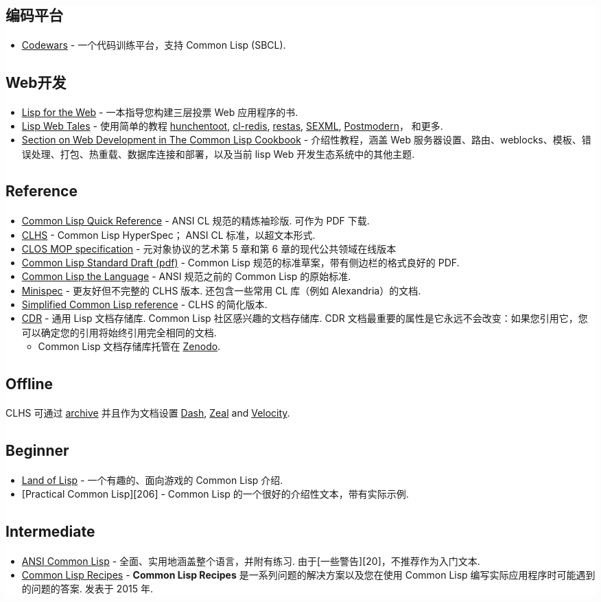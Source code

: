 编码平台
----------------

* [Codewars](https://docs.codewars.com/languages/commonlisp/) - 一个代码训练平台，支持 Common Lisp (SBCL).

Web开发
--------

* [Lisp for the Web](https://leanpub.com/lispweb) - 一本指导您构建三层投票 Web 应用程序的书.
* [Lisp Web Tales](https://leanpub.com/lispwebtales) - 使用简单的教程 [hunchentoot](http://edicl.github.io/hunchentoot/), [cl-redis](https://github.com/vseloved/cl-redis), [restas](https://github.com/archimag/restas), [SEXML](https://github.com/madnificent/SEXML), [Postmodern](https://github.com/marijnh/Postmodern)， 和更多.
* [Section on Web Development in The Common Lisp Cookbook](https://lispcookbook.github.io/cl-cookbook/web.html) - 介绍性教程，涵盖 Web 服务器设置、路由、weblocks、模板、错误处理、打包、热重载、数据库连接和部署，以及当前 lisp Web 开发生态系统中的其他主题.

Reference
---------

* [Common Lisp Quick Reference](http://clqr.boundp.org/index.html)  - ANSI CL 规范的精炼袖珍版. 可作为 PDF 下载.
* [CLHS](http://www.lispworks.com/documentation/lw50/CLHS/Front/index.htm)  - Common Lisp HyperSpec；  ANSI CL 标准，以超文本形式.
* [CLOS MOP specification](https://clos-mop.hexstreamsoft.com/) - 元对象协议的艺术第 5 章和第 6 章的现代公共领域在线版本
* [Common Lisp Standard Draft (pdf)](https://franz.com/support/documentation/cl-ansi-standard-draft-w-sidebar.pdf) - Common Lisp 规范的标准草案，带有侧边栏的格式良好的 PDF.
* [Common Lisp the Language](http://www.cs.cmu.edu/Groups/AI/html/cltl/cltl2.html) - ANSI 规范之前的 Common Lisp 的原始标准.
* [Minispec](https://lamberta.github.io/minispec/)  - 更友好但不完整的 CLHS 版本. 还包含一些常用 CL 库（例如 Alexandria）的文档.
* [Simplified Common Lisp reference](http://jtra.cz/stuff/lisp/sclr/index.html) - CLHS 的简化版本.
* [CDR](https://cdr.common-lisp.dev/)  - 通用 Lisp 文档存储库.  Common Lisp 社区感兴趣的文档存储库.  CDR 文档最重要的属性是它永远不会改变：如果您引用它，您可以确定您的引用将始终引用完全相同的文档.
  - Common Lisp 文档存储库托管在 [Zenodo](https://zenodo.org/communities/cdr/).

## Offline ##

CLHS 可通过 [archive](https://github.com/CodyReichert/awesome-cl/blob/master/ftp://ftp.lispworks.com/pub/software_tools/reference/HyperSpec-7-0.tar.gz) 并且作为文档设置 [Dash](https://kapeli.com/dash), [Zeal](https://zealdocs.org/) and [Velocity](https://velocity.silverlakesoftware.com/).

Beginner
--------

* [Land of Lisp](http://landoflisp.com/) - 一个有趣的、面向游戏的 Common Lisp 介绍.
* [Practical Common Lisp][206] - Common Lisp 的一个很好的介绍性文本，带有实际示例.

Intermediate
------------

* [ANSI Common Lisp](http://www.paulgraham.com/acl.html)  - 全面、实用地涵盖整个语言，并附有练习. 由于[一些警告][20]，不推荐作为入门文本.
* [Common Lisp Recipes](http://weitz.de/cl-recipes/)  - **Common Lisp Recipes** 是一系列问题的解决方案以及您在使用 Common Lisp 编写实际应用程序时可能遇到的问题的答案. 发表于 2015 年.
